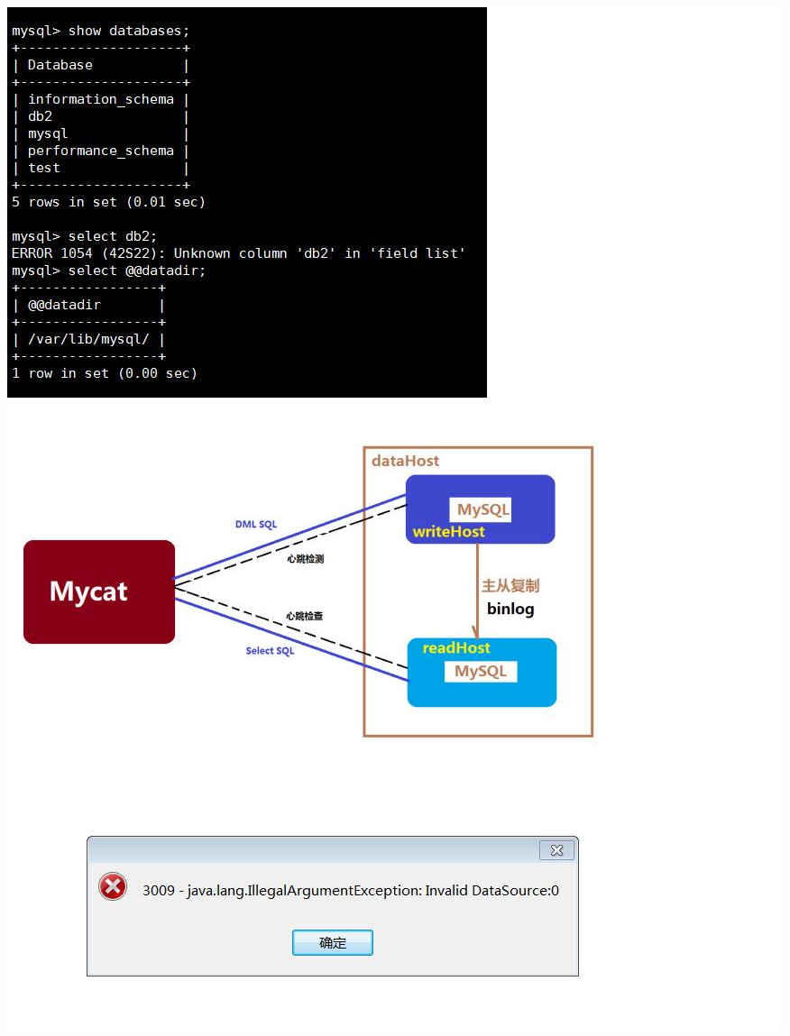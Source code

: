 ![数据库删除报错](数据库主从架构.assets/数据库删除报错.jpg)

![mycat读写分离2](数据库主从架构.assets/mycat读写分离2.jpg)

![mycat连接报错](数据库主从架构.assets/mycat连接报错.jpg)

